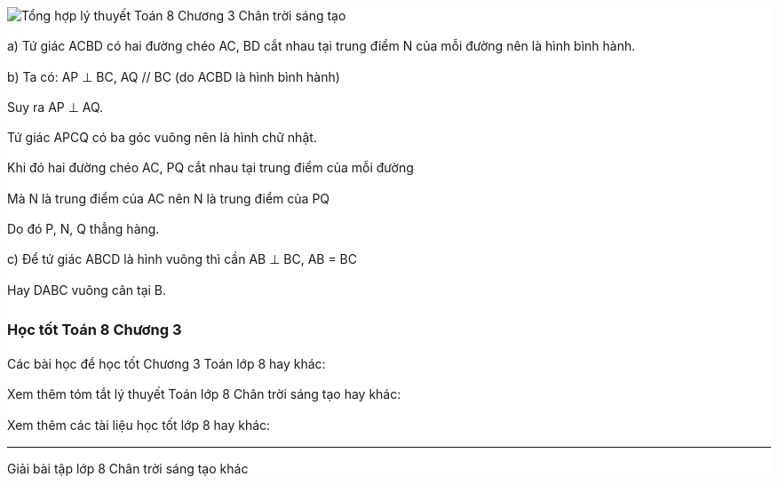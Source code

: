 ![Tổng hợp lý thuyết Toán 8 Chương 3 Chân trời sáng tạo](https://vietjack.com/toan-8-ct/images/ly-thuyet-bai-tap-cuoi-chuong-3-27.PNG)

a) Tứ giác ACBD có hai đường chéo AC, BD cắt nhau tại trung điểm N của mỗi đường nên là hình bình hành.

b) Ta có: AP ⊥ BC, AQ // BC (do ACBD là hình bình hành) 

Suy ra AP ⊥ AQ.

Tứ giác APCQ có ba góc vuông nên là hình chữ nhật.

Khi đó hai đường chéo AC, PQ cắt nhau tại trung điểm của mỗi đường

Mà N là trung điểm của AC nên N là trung điểm của PQ

Do đó P, N, Q thẳng hàng.

c) Để tứ giác ABCD là hình vuông thì cần AB ⊥ BC, AB = BC 

Hay DABC vuông cân tại B.

### **Học tốt Toán 8 Chương 3**

Các bài học để học tốt Chương 3 Toán lớp 8 hay khác:

Xem thêm tóm tắt lý thuyết Toán lớp 8 Chân trời sáng tạo hay khác:

Xem thêm các tài liệu học tốt lớp 8 hay khác:

* * *

Giải bài tập lớp 8 Chân trời sáng tạo khác
